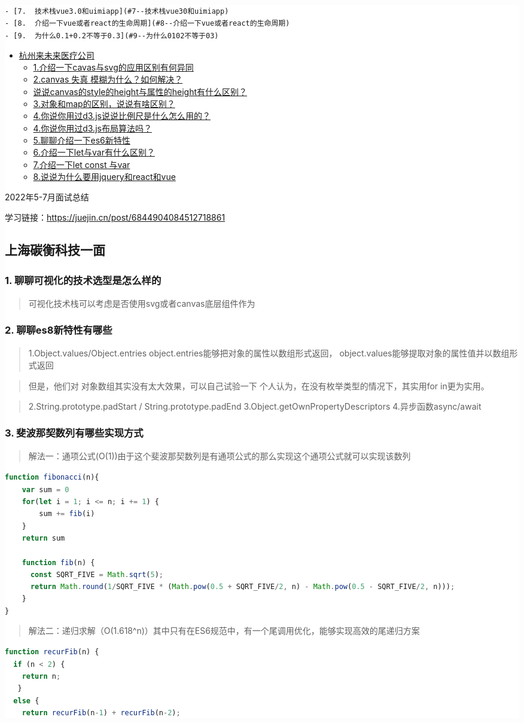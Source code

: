     - [7.  技术栈vue3.0和uimiapp](#7--技术栈vue30和uimiapp)
    - [8.  介绍一下vue或者react的生命周期](#8--介绍一下vue或者react的生命周期)
    - [9.  为什么0.1+0.2不等于0.3](#9--为什么0102不等于03)
  - [杭州来未来医疗公司](#杭州来未来医疗公司)
    - [1.介绍一下cavas与svg的应用区别有何异同](#1介绍一下cavas与svg的应用区别有何异同)
    - [2.canvas 失真 模糊为什么？如何解决？](#2canvas-失真-模糊为什么如何解决)
    - [说说canvas的style的height与属性的height有什么区别？](#说说canvas的style的height与属性的height有什么区别)
    - [3.对象和map的区别，说说有啥区别？](#3对象和map的区别说说有啥区别)
    - [4.你说你用过d3.js说说比例尺是什么怎么用的？](#4你说你用过d3js说说比例尺是什么怎么用的)
    - [4.你说你用过d3.js布局算法吗？](#4你说你用过d3js布局算法吗)
    - [5.聊聊介绍一下es6新特性](#5聊聊介绍一下es6新特性)
    - [6.介绍一下let与var有什么区别？](#6介绍一下let与var有什么区别)
    - [7.介绍一下let const 与var](#7介绍一下let-const-与var)
    - [8.说说为什么要用jquery和react和vue](#8说说为什么要用jquery和react和vue)


2022年5-7月面试总结


学习链接：https://juejin.cn/post/6844904084512718861

##  上海碳衡科技一面

### 1. 聊聊可视化的技术选型是怎么样的

> 可视化技术栈可以考虑是否使用svg或者canvas底层组件作为

### 2. 聊聊es8新特性有哪些

> 1.Object.values/Object.entries
> object.entries能够把对象的属性以数组形式返回，
object.values能够提取对象的属性值并以数组形式返回

> 但是，他们对 对象数组其实没有太大效果，可以自己试验一下
个人认为，在没有枚举类型的情况下，其实用for in更为实用。

> 2.String.prototype.padStart / String.prototype.padEnd
> 3.Object.getOwnPropertyDescriptors
> 4.异步函数async/await

### 3. 斐波那契数列有哪些实现方式

> 解法一：通项公式(O(1))由于这个斐波那契数列是有通项公式的那么实现这个通项公式就可以实现该数列

```js
function fibonacci(n){
    var sum = 0
    for(let i = 1; i <= n; i += 1) {
        sum += fib(i)
    }
    return sum

    function fib(n) {
      const SQRT_FIVE = Math.sqrt(5);
      return Math.round(1/SQRT_FIVE * (Math.pow(0.5 + SQRT_FIVE/2, n) - Math.pow(0.5 - SQRT_FIVE/2, n)));
    }
}
```
> 解法二：递归求解（O(1.618^n)）其中只有在ES6规范中，有一个尾调用优化，能够实现高效的尾递归方案
```js
function recurFib(n) {
  if (n < 2) {
    return n;
   }
  else {
    return recurFib(n-1) + recurFib(n-2);
```